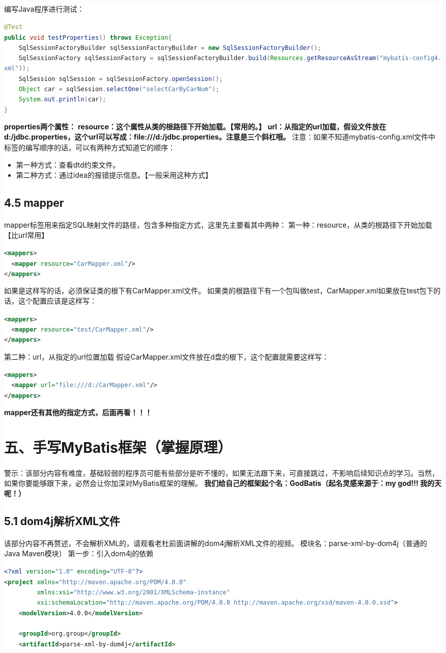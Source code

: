 ```xml
```
编写Java程序进行测试：
```java
@Test
public void testProperties() throws Exception{
    SqlSessionFactoryBuilder sqlSessionFactoryBuilder = new SqlSessionFactoryBuilder();
    SqlSessionFactory sqlSessionFactory = sqlSessionFactoryBuilder.build(Resources.getResourceAsStream("mybatis-config4.xml"));
    SqlSession sqlSession = sqlSessionFactory.openSession();
    Object car = sqlSession.selectOne("selectCarByCarNum");
    System.out.println(car);
}
```
**properties两个属性：**
**resource：这个属性从类的根路径下开始加载。【常用的。】**
**url：从指定的url加载，假设文件放在d:/jdbc.properties，这个url可以写成：file:///d:/jdbc.properties。注意是三个斜杠哦。**
注意：如果不知道mybatis-config.xml文件中标签的编写顺序的话，可以有两种方式知道它的顺序：

- 第一种方式：查看dtd约束文件。
- 第二种方式：通过idea的报错提示信息。【一般采用这种方式】
## 4.5 mapper
mapper标签用来指定SQL映射文件的路径，包含多种指定方式，这里先主要看其中两种：
第一种：resource，从类的根路径下开始加载【比url常用】
```xml
<mappers>
  <mapper resource="CarMapper.xml"/>
</mappers>
```
如果是这样写的话，必须保证类的根下有CarMapper.xml文件。
如果类的根路径下有一个包叫做test，CarMapper.xml如果放在test包下的话，这个配置应该是这样写：
```xml
<mappers>
  <mapper resource="test/CarMapper.xml"/>
</mappers>
```
第二种：url，从指定的url位置加载
假设CarMapper.xml文件放在d盘的根下，这个配置就需要这样写：
```xml
<mappers>
  <mapper url="file:///d:/CarMapper.xml"/>
</mappers>
```
**mapper还有其他的指定方式，后面再看！！！**



# 五、手写MyBatis框架（掌握原理）
警示：该部分内容有难度，基础较弱的程序员可能有些部分是听不懂的，如果无法跟下来，可直接跳过，不影响后续知识点的学习。当然，如果你要能够跟下来，必然会让你加深对MyBatis框架的理解。
**我们给自己的框架起个名：GodBatis（起名灵感来源于：my god!!! 我的天呢！）**
## 5.1 dom4j解析XML文件
该部分内容不再赘述，不会解析XML的，请观看老杜前面讲解的dom4j解析XML文件的视频。
模块名：parse-xml-by-dom4j（普通的Java Maven模块）
第一步：引入dom4j的依赖
```xml
<?xml version="1.0" encoding="UTF-8"?>
<project xmlns="http://maven.apache.org/POM/4.0.0"
         xmlns:xsi="http://www.w3.org/2001/XMLSchema-instance"
         xsi:schemaLocation="http://maven.apache.org/POM/4.0.0 http://maven.apache.org/xsd/maven-4.0.0.xsd">
    <modelVersion>4.0.0</modelVersion>

    <groupId>org.group</groupId>
    <artifactId>parse-xml-by-dom4j</artifactId>
```